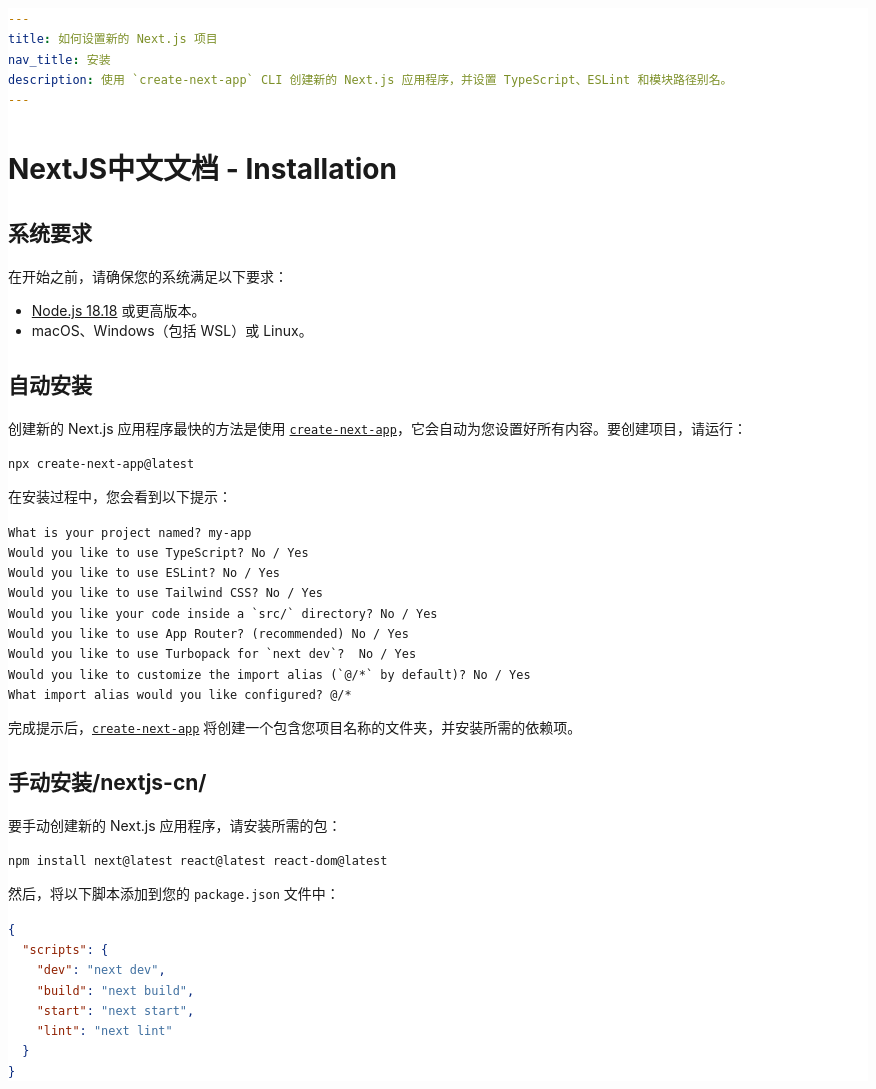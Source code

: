 ```yaml
---
title: 如何设置新的 Next.js 项目
nav_title: 安装
description: 使用 `create-next-app` CLI 创建新的 Next.js 应用程序，并设置 TypeScript、ESLint 和模块路径别名。
---
```


# NextJS中文文档 - Installation

## 系统要求

在开始之前，请确保您的系统满足以下要求：

- [Node.js 18.18](https://nodejs.org/) 或更高版本。
- macOS、Windows（包括 WSL）或 Linux。

## 自动安装

创建新的 Next.js 应用程序最快的方法是使用 [`create-next-app`](/nextjs-cn/app/api-reference/cli/create-next-app)，它会自动为您设置好所有内容。要创建项目，请运行：

```bash
npx create-next-app@latest
```

在安装过程中，您会看到以下提示：

```txt
What is your project named? my-app
Would you like to use TypeScript? No / Yes
Would you like to use ESLint? No / Yes
Would you like to use Tailwind CSS? No / Yes
Would you like your code inside a `src/` directory? No / Yes
Would you like to use App Router? (recommended) No / Yes
Would you like to use Turbopack for `next dev`?  No / Yes
Would you like to customize the import alias (`@/*` by default)? No / Yes
What import alias would you like configured? @/*
```

完成提示后，[`create-next-app`](/nextjs-cn/app/api-reference/cli/create-next-app) 将创建一个包含您项目名称的文件夹，并安装所需的依赖项。

## 手动安装/nextjs-cn/

要手动创建新的 Next.js 应用程序，请安装所需的包：

```bash
npm install next@latest react@latest react-dom@latest
```

然后，将以下脚本添加到您的 `package.json` 文件中：

```json
{
  "scripts": {
    "dev": "next dev",
    "build": "next build",
    "start": "next start",
    "lint": "next lint"
  }
}
```

